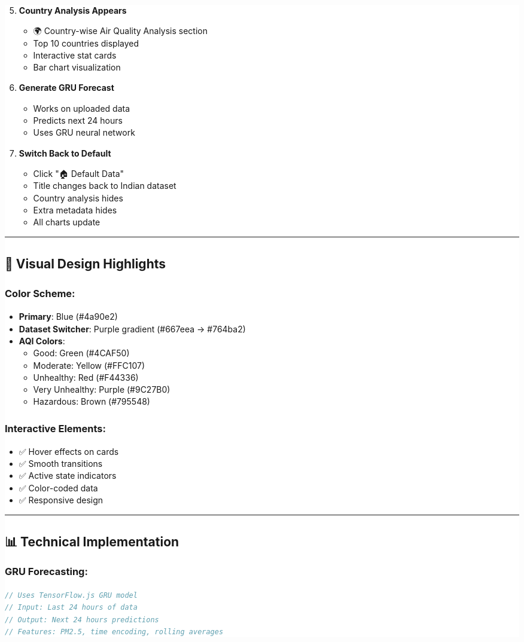 5. **Country Analysis Appears**
   - 🌍 Country-wise Air Quality Analysis section
   - Top 10 countries displayed
   - Interactive stat cards
   - Bar chart visualization

6. **Generate GRU Forecast**
   - Works on uploaded data
   - Predicts next 24 hours
   - Uses GRU neural network

7. **Switch Back to Default**
   - Click "🏠 Default Data"
   - Title changes back to Indian dataset
   - Country analysis hides
   - Extra metadata hides
   - All charts update

---

## 🎨 Visual Design Highlights

### Color Scheme:
- **Primary**: Blue (#4a90e2)
- **Dataset Switcher**: Purple gradient (#667eea → #764ba2)
- **AQI Colors**:
  - Good: Green (#4CAF50)
  - Moderate: Yellow (#FFC107)
  - Unhealthy: Red (#F44336)
  - Very Unhealthy: Purple (#9C27B0)
  - Hazardous: Brown (#795548)

### Interactive Elements:
- ✅ Hover effects on cards
- ✅ Smooth transitions
- ✅ Active state indicators
- ✅ Color-coded data
- ✅ Responsive design

---

## 📊 Technical Implementation

### GRU Forecasting:
```javascript
// Uses TensorFlow.js GRU model
// Input: Last 24 hours of data
// Output: Next 24 hours predictions
// Features: PM2.5, time encoding, rolling averages
```
